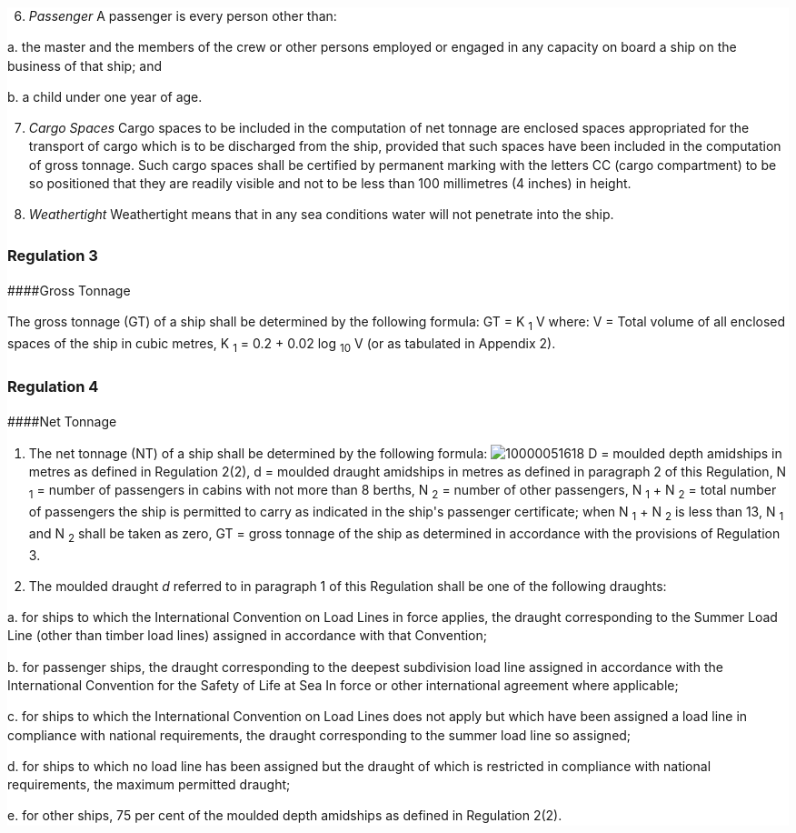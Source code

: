 6.  *Passenger*  A passenger is every person other than: 

a. the master and the members of the crew or other persons employed or engaged in any capacity on board a ship on the business of that ship; and  

b. a child under one year of age.    

7.  *Cargo Spaces*  Cargo spaces to be included in the computation of net tonnage are enclosed spaces appropriated for the transport of cargo which is to be discharged from the ship, provided that such spaces have been included in the computation of gross tonnage. Such cargo spaces shall be certified by permanent marking with the letters CC (cargo compartment) to be so positioned that they are readily visible and not to be less than 100 millimetres (4 inches) in height.  

8.  *Weathertight*  Weathertight means that in any sea conditions water will not penetrate into the ship.    

### Regulation  3  

####Gross Tonnage

The gross tonnage (GT) of a ship shall be determined by the following formula: GT = K <sub>1</sub> V where: V = Total volume of all enclosed spaces of the ship in cubic metres, K <sub>1</sub> = 0.2 + 0.02 log <sub>10</sub> V (or as tabulated in Appendix 2).  

### Regulation  4  

####Net Tonnage

1. The net tonnage (NT) of a ship shall be determined by the following formula:   ![10000051618](http://wetten.overheid.nl/Illustration/10000051618)
D = moulded depth amidships in metres as defined in Regulation 2(2), d = moulded draught amidships in metres as defined in paragraph 2 of this Regulation, N <sub>1</sub> = number of passengers in cabins with not more than 8 berths, N <sub>2</sub> = number of other passengers, N <sub>1</sub> + N <sub>2</sub> = total number of passengers the ship is permitted to carry as indicated in the ship's passenger certificate; when N <sub>1</sub> + N <sub>2</sub> is less than 13, N <sub>1</sub> and N <sub>2</sub> shall be taken as zero, GT = gross tonnage of the ship as determined in accordance with the provisions of Regulation 3.  

2. The moulded draught *d* referred to in paragraph 1 of this Regulation shall be one of the following draughts: 

a. for ships to which the International Convention on Load Lines in force applies, the draught corresponding to the Summer Load Line (other than timber load lines) assigned in accordance with that Convention;  

b. for passenger ships, the draught corresponding to the deepest subdivision load line assigned in accordance with the International Convention for the Safety of Life at Sea In force or other international agreement where applicable;  

c. for ships to which the International Convention on Load Lines does not apply but which have been assigned a load line in compliance with national requirements, the draught corresponding to the summer load line so assigned;  

d. for ships to which no load line has been assigned but the draught of which is restricted in compliance with national requirements, the maximum permitted draught;  

e. for other ships, 75 per cent of the moulded depth amidships as defined in Regulation 2(2).      
